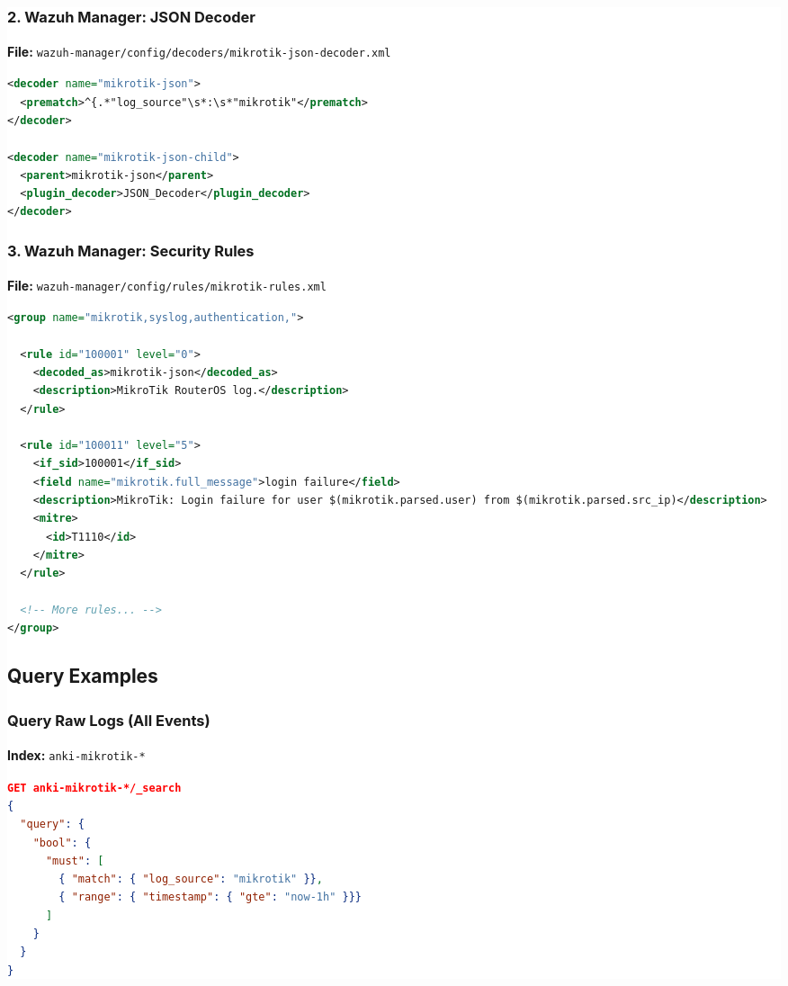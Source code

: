 ### 2. Wazuh Manager: JSON Decoder

**File:** `wazuh-manager/config/decoders/mikrotik-json-decoder.xml`

```xml
<decoder name="mikrotik-json">
  <prematch>^{.*"log_source"\s*:\s*"mikrotik"</prematch>
</decoder>

<decoder name="mikrotik-json-child">
  <parent>mikrotik-json</parent>
  <plugin_decoder>JSON_Decoder</plugin_decoder>
</decoder>
```

### 3. Wazuh Manager: Security Rules

**File:** `wazuh-manager/config/rules/mikrotik-rules.xml`

```xml
<group name="mikrotik,syslog,authentication,">
  
  <rule id="100001" level="0">
    <decoded_as>mikrotik-json</decoded_as>
    <description>MikroTik RouterOS log.</description>
  </rule>

  <rule id="100011" level="5">
    <if_sid>100001</if_sid>
    <field name="mikrotik.full_message">login failure</field>
    <description>MikroTik: Login failure for user $(mikrotik.parsed.user) from $(mikrotik.parsed.src_ip)</description>
    <mitre>
      <id>T1110</id>
    </mitre>
  </rule>
  
  <!-- More rules... -->
</group>
```

## Query Examples

### Query Raw Logs (All Events)

**Index:** `anki-mikrotik-*`

```json
GET anki-mikrotik-*/_search
{
  "query": {
    "bool": {
      "must": [
        { "match": { "log_source": "mikrotik" }},
        { "range": { "timestamp": { "gte": "now-1h" }}}
      ]
    }
  }
}
```
